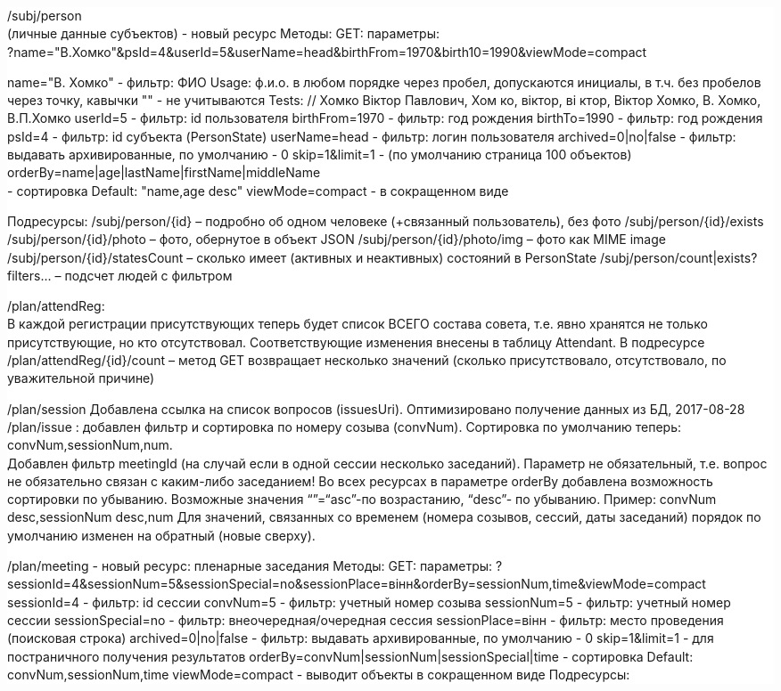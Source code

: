 /subj/person  
(личные данные субъектов)  - новый ресурс
Методы:
   GET:   параметры:  
?name="В.Хомко"&psId=4&userId=5&userName=head&birthFrom=1970&birth10=1990&viewMode=compact

name="В. Хомко" - фильтр: ФИО
    Usage: ф.и.о. в любом порядке через пробел,
        допускаются инициалы, в т.ч. без пробелов через точку,
        кавычки "" - не учитываются
    Tests: //  Хомко Віктор Павлович, Хом ко, віктор, ві ктор, 
               Віктор Хомко, В. Хомко, В.П.Хомко
 userId=5      -  фильтр: id пользователя
 birthFrom=1970 - фильтр: год рождения
 birthTo=1990 - фильтр: год рождения
 psId=4      -  фильтр: id субъекта (PersonState)
 userName=head      -  фильтр: логин пользователя
 archived=0|no|false - фильтр: выдавать архивированные, по умолчанию - 0
 skip=1&limit=1   - (по умолчанию страница 100 объектов)
 orderBy=name|age|lastName|firstName|middleName    
           - сортировка Default: "name,age desc"
 viewMode=compact            - в сокращенном виде 

Подресурсы: 
/subj/person/{id} – подробно об одном человеке (+связанный пользователь), без фото
/subj/person/{id}/exists
/subj/person/{id}/photo – фото, обернутое в объект JSON
/subj/person/{id}/photo/img – фото как MIME image 
/subj/person/{id}/statesCount – сколько имеет (активных и неактивных) состояний в PersonState
/subj/person/count|exists?filters... – подсчет людей с фильтром

/plan/attendReg:   
В каждой регистрации присутствующих теперь будет список ВСЕГО состава совета, т.е. явно хранятся не только присутствующие, но кто отсутствовал. Соответствующие изменения внесены в таблицу Attendant.
В подресурсе /plan/attendReg/{id}/count – метод GET возвращает несколько значений (сколько присутствовало, отсутствовало, по уважительной причине)

/plan/session 
Добавлена ссылка на список вопросов (issuesUri). Оптимизировано получение данных из БД, 
2017-08-28
/plan/issue : добавлен фильтр и сортировка по номеру созыва (convNum). Сортировка по умолчанию теперь: convNum,sessionNum,num.	
Добавлен фильтр meetingId (на случай если в одной сессии несколько заседаний). Параметр не обязательный, т.е. вопрос не обязательно связан с каким-либо заседанием!
Во всех ресурсах в параметре orderBy добавлена возможность сортировки по убыванию. Возможные значения “”=“asc”-по возрастанию, “desc”- по убыванию. Пример:
convNum desc,sessionNum desc,num
Для значений, связанных со временем (номера созывов, сессий, даты заседаний) порядок по умолчанию изменен на обратный (новые сверху).

/plan/meeting  - 
новый ресурс: пленарные заседания
Методы:
 GET:   параметры:  ?sessionId=4&sessionNum=5&sessionSpecial=no&sessionPlace=вінн&orderBy=sessionNum,time&viewMode=compact
sessionId=4      -  фильтр: id сессии
convNum=5      -  фильтр: учетный номер созыва
sessionNum=5      -  фильтр: учетный номер сессии
sessionSpecial=no      -  фильтр: внеочередная/очередная сессия
sessionPlace=вінн  - фильтр: место проведения (поисковая строка)
archived=0|no|false - фильтр: выдавать архивированные, по умолчанию - 0
skip=1&limit=1   - для постраничного получения результатов 
orderBy=convNum|sessionNum|sessionSpecial|time     - сортировка
           Default: convNum,sessionNum,time
viewMode=compact            - выводит объекты в сокращенном виде
Подресурсы:  